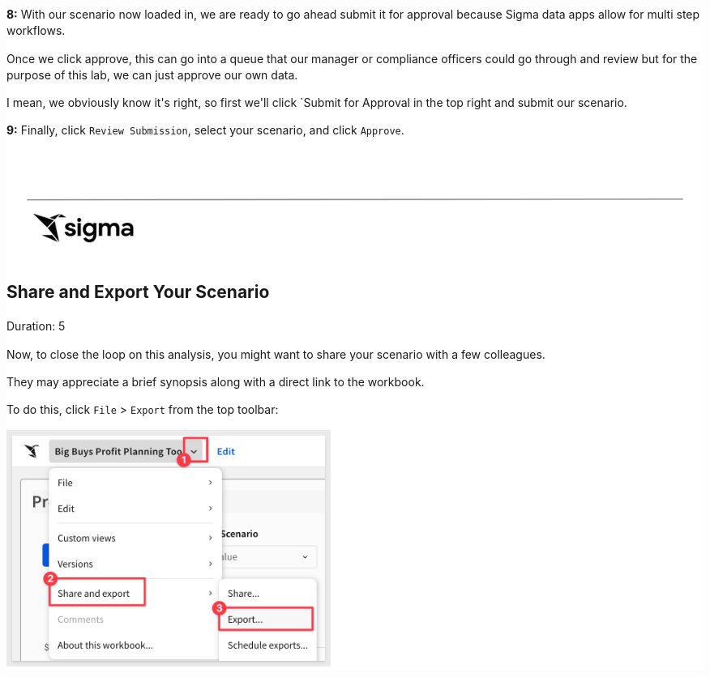 **8:** With our scenario now loaded in, we are ready to go ahead submit it for approval because Sigma data apps allow for multi step workflows. 

Once we click approve, this can go into a queue that our manager or compliance officers could go through and review but for the purpose of this lab, we can just approve our own data. 

I mean, we obviously know it's right, so first we'll click `Submit for Approval in the top right and submit our scenario.

**9:** Finally, click `Review Submission`, select your scenario, and click `Approve`.

![Footer](assets/sigma_footer.png)


## Share and Export Your Scenario
Duration: 5

Now, to close the loop on this analysis, you might want to share your scenario with a few colleagues. 

They may appreciate a brief synopsis along with a direct link to the workbook. 

To do this, click `File` > `Export` from the top toolbar: 

<img src="assets/sf2025_42.png" width="400"/>
